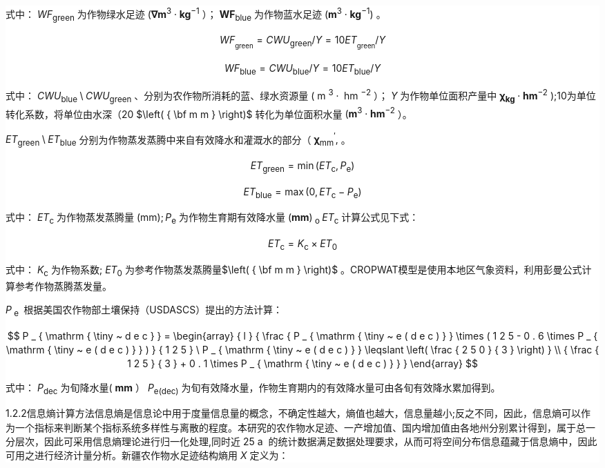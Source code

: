 式中： $W F _ { \mathrm { g r e e n } }$ 为作物绿水足迹 $( \mathbf { \nabla } \mathbf { m } ^ { 3 } \cdot \mathbf { k } \mathbf { g } ^ { - 1 }$ ）； $\boldsymbol { W } \boldsymbol { F } _ { \mathrm { b l u e } }$ 为作物蓝水足迹 $( \mathbf { m } ^ { 3 } \cdot \mathbf { k } \mathbf { g } ^ { - 1 } )$ 。

$$
W F _ { _ \mathrm { g r e e n } } = C W U _ { \mathrm { g r e e n } } / Y = 1 0 E T _ { _ \mathrm { g r e e n } } / Y
$$

$$
W F _ { \mathrm { { b l u e } } } = C W U _ { \mathrm { { b l u e } } } / Y = 1 0 E T _ { \mathrm { { b l u e } } } / Y
$$

式中： $C W U _ { \mathrm { b l u e } } \setminus C W U _ { \mathrm { g r e e n } }$ 、分别为农作物所消耗的蓝、绿水资源量 $( \mathrm { ~ m ~ } ^ { 3 } \cdot \mathrm { ~ h m ~ } ^ { - 2 }$ ）； $Y$ 为作物单位面积产量中 $\mathbf { \chi } _ { \mathbf { k g } } \cdot \mathbf { h m } ^ { - 2 }$ );10为单位转化系数，将单位由水深（20 $\left( { \bf m m } \right)$ 转化为单位面积水量 $( \mathbf { m } ^ { 3 } \cdot \mathbf { h } \mathbf { m } ^ { - 2 }$ ）。

$E T _ { \mathrm { g r e e n } } \setminus E T _ { \mathrm { b l u e } }$ 分别为作物蒸发蒸腾中来自有效降水和灌溉水的部分（ $\mathbf { \chi } _ { \mathrm { m m } } ^ { \prime } ,$ 。

$$
E T _ { \mathrm { g r e e n } } = \operatorname* { m i n } ( E T _ { \mathrm { { c } } } , P _ { \mathrm { { e } } } )
$$

$$
E T _ { \mathrm { { b l u e } } } = \operatorname* { m a x } ( 0 , E T _ { \mathrm { { c } } } - P _ { \mathrm { { e } } } )
$$

式中： $E T _ { \mathrm { { c } } }$ 为作物蒸发蒸腾量 $\left( \mathrm { m m } \right) ; P _ { \mathrm { e } }$ 为作物生育期有效降水量 $( \mathbf { m m } ) _ { \mathrm { ~ o ~ } } E T _ { \mathrm { { c } } }$ 计算公式见下式：

$$
E T _ { \mathrm { { c } } } = K _ { \mathrm { { c } } } \times E T _ { 0 }
$$

式中： $K _ { \mathrm { c } }$ 为作物系数; ${ E T } _ { 0 }$ 为参考作物蒸发蒸腾量$\left( { \bf m m } \right)$ 。CROPWAT模型是使用本地区气象资料，利用彭曼公式计算参考作物蒸腾蒸发量。

$P _ { \mathrm { ~ e ~ } }$ 根据美国农作物部土壤保持（USDASCS）提出的方法计算：

$$
P _ { \mathrm { \tiny ~ d e c } } = \begin{array} { l } { \frac { P _ { \mathrm { \tiny ~ e ( d e c ) } } \times ( 1 2 5 - 0 . 6 \times P _ { \mathrm { \tiny ~ e ( d e c ) } } ) } { 1 2 5 } \ P _ { \mathrm { \tiny ~ e ( d e c ) } } \leqslant \left( \frac { 2 5 0 } { 3 } \right) } \\ { \frac { 1 2 5 } { 3 } + 0 . 1 \times P _ { \mathrm { \tiny ~ e ( d e c ) } } } \end{array}
$$

式中： $P _ { \mathrm { d e c } }$ 为旬降水量( $\mathbf { m } \mathbf { m }$ ） $P _ { \mathrm { { e ( d e c ) } } }$ 为旬有效降水量，作物生育期内的有效降水量可由各旬有效降水累加得到。

1.2.2信息熵计算方法信息熵是信息论中用于度量信息量的概念，不确定性越大，熵值也越大，信息量越小;反之不同，因此，信息熵可以作为一个指标来判断某个指标系统多样性与离散的程度。本研究的农作物水足迹、一产增加值、国内增加值由各地州分别累计得到，属于总一分层次，因此可采用信息熵理论进行归一化处理,同时近 $2 5 \mathrm { ~ a ~ }$ 的统计数据满足数据处理要求，从而可将空间分布信息蕴藏于信息熵中，因此可用之进行经济计量分析。新疆农作物水足迹结构熵用 $X$ 定义为：
